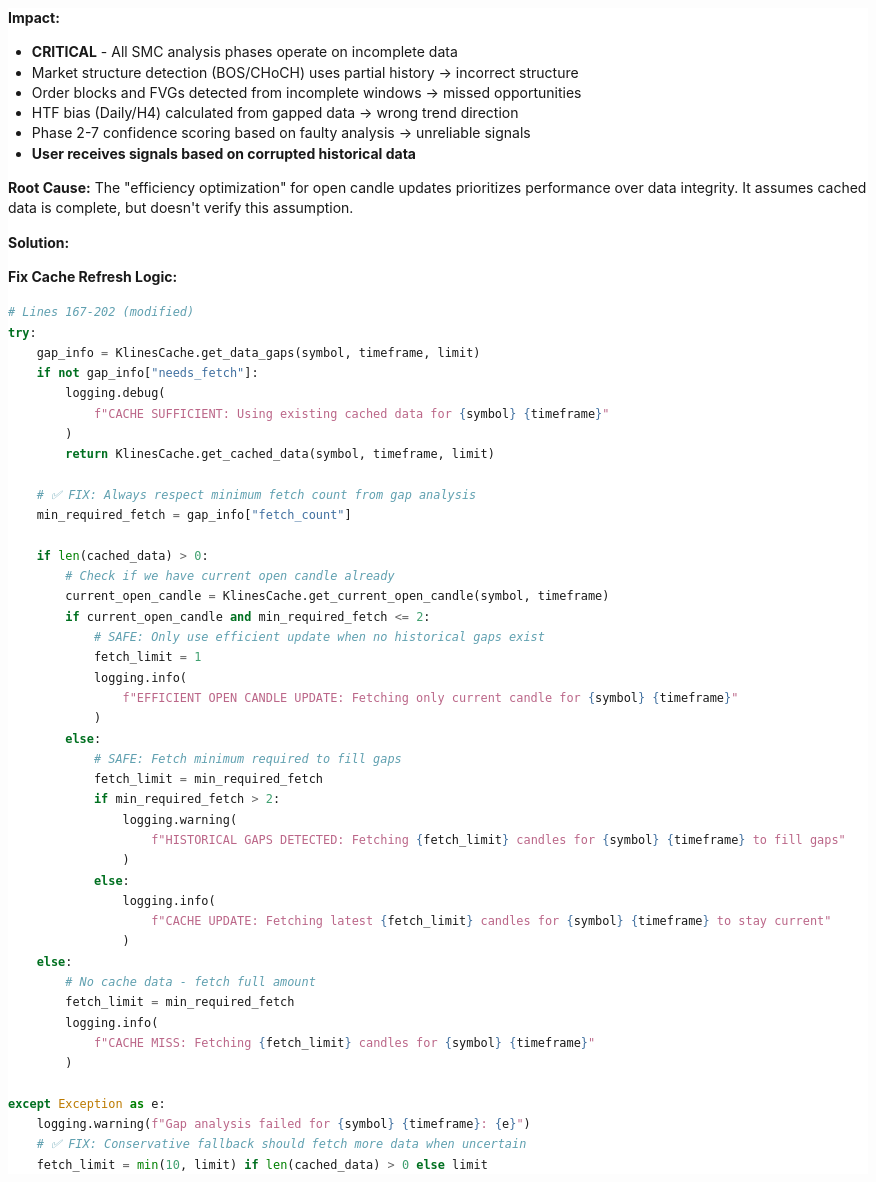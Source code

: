 **Impact:**
- **CRITICAL** - All SMC analysis phases operate on incomplete data
- Market structure detection (BOS/CHoCH) uses partial history → incorrect structure
- Order blocks and FVGs detected from incomplete windows → missed opportunities
- HTF bias (Daily/H4) calculated from gapped data → wrong trend direction
- Phase 2-7 confidence scoring based on faulty analysis → unreliable signals
- **User receives signals based on corrupted historical data**

**Root Cause:**
The "efficiency optimization" for open candle updates prioritizes performance over data integrity. It assumes cached data is complete, but doesn't verify this assumption.

**Solution:**

**Fix Cache Refresh Logic:**
```python
# Lines 167-202 (modified)
try:
    gap_info = KlinesCache.get_data_gaps(symbol, timeframe, limit)
    if not gap_info["needs_fetch"]:
        logging.debug(
            f"CACHE SUFFICIENT: Using existing cached data for {symbol} {timeframe}"
        )
        return KlinesCache.get_cached_data(symbol, timeframe, limit)

    # ✅ FIX: Always respect minimum fetch count from gap analysis
    min_required_fetch = gap_info["fetch_count"]
    
    if len(cached_data) > 0:
        # Check if we have current open candle already
        current_open_candle = KlinesCache.get_current_open_candle(symbol, timeframe)
        if current_open_candle and min_required_fetch <= 2:
            # SAFE: Only use efficient update when no historical gaps exist
            fetch_limit = 1
            logging.info(
                f"EFFICIENT OPEN CANDLE UPDATE: Fetching only current candle for {symbol} {timeframe}"
            )
        else:
            # SAFE: Fetch minimum required to fill gaps
            fetch_limit = min_required_fetch
            if min_required_fetch > 2:
                logging.warning(
                    f"HISTORICAL GAPS DETECTED: Fetching {fetch_limit} candles for {symbol} {timeframe} to fill gaps"
                )
            else:
                logging.info(
                    f"CACHE UPDATE: Fetching latest {fetch_limit} candles for {symbol} {timeframe} to stay current"
                )
    else:
        # No cache data - fetch full amount 
        fetch_limit = min_required_fetch
        logging.info(
            f"CACHE MISS: Fetching {fetch_limit} candles for {symbol} {timeframe}"
        )

except Exception as e:
    logging.warning(f"Gap analysis failed for {symbol} {timeframe}: {e}")
    # ✅ FIX: Conservative fallback should fetch more data when uncertain
    fetch_limit = min(10, limit) if len(cached_data) > 0 else limit
```

